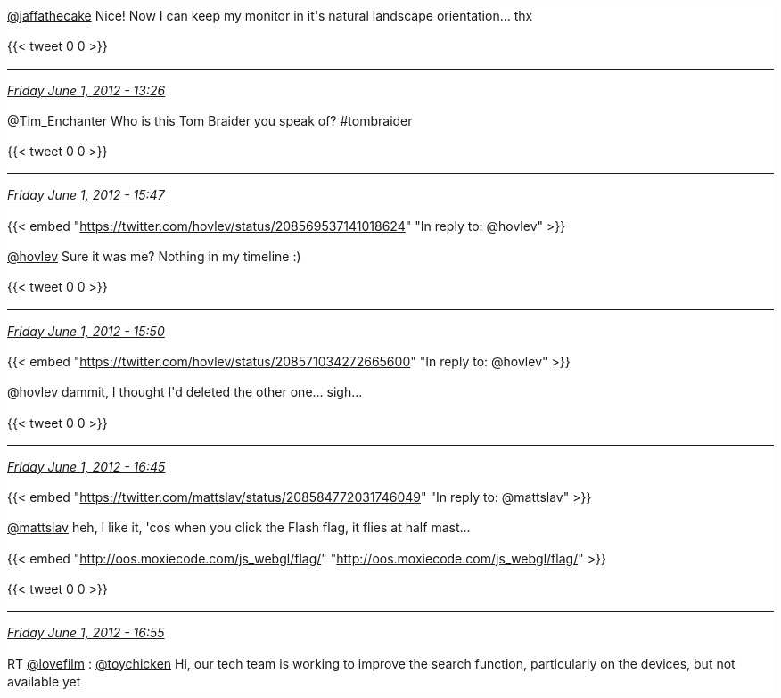 
[@jaffathecake](https://twitter.com/@jaffathecake)  Nice! Now I can keep my monitor in it's natural landscape orientation... thx

{{< tweet 0 0 >}}

---

<p><a id="208534897931988992" href="#208534897931988992"><em title="2012-06-01T13:26:08.000+01:00">Friday June 1, 2012 - 13:26</em></a></p>
      
@Tim_Enchanter Who is this Tom Braider you speak of? [#tombraider](/tags/tombraider)

{{< tweet 0 0 >}}

---

<p><a id="208570563453648898" href="#208570563453648898"><em title="2012-06-01T15:47:52.000+01:00">Friday June 1, 2012 - 15:47</em></a></p>
      
{{< embed "https://twitter.com/hovlev/status/208569537141018624" "In reply to: @hovlev" >}}


[@hovlev](https://twitter.com/@hovlev)  Sure it was me? Nothing in my timeline :)

{{< tweet 0 0 >}}

---

<p><a id="208571151281160192" href="#208571151281160192"><em title="2012-06-01T15:50:12.000+01:00">Friday June 1, 2012 - 15:50</em></a></p>
      
{{< embed "https://twitter.com/hovlev/status/208571034272665600" "In reply to: @hovlev" >}}


[@hovlev](https://twitter.com/@hovlev)  dammit, I thought I'd deleted the other one... sigh...

{{< tweet 0 0 >}}

---

<p><a id="208585088441659392" href="#208585088441659392"><em title="2012-06-01T16:45:35.000+01:00">Friday June 1, 2012 - 16:45</em></a></p>
      
{{< embed "https://twitter.com/mattslav/status/208584772031746049" "In reply to: @mattslav" >}}


[@mattslav](https://twitter.com/@mattslav)  heh, I like it, 'cos when you click the Flash flag, it flies at half mast... 

{{< embed "http://oos.moxiecode.com/js_webgl/flag/" "http://oos.moxiecode.com/js_webgl/flag/" >}}


{{< tweet 0 0 >}}

---

<p><a id="208587541232893952" href="#208587541232893952"><em title="2012-06-01T16:55:19.000+01:00">Friday June 1, 2012 - 16:55</em></a></p>
      
RT [@lovefilm](https://twitter.com/@lovefilm) : [@toychicken](https://twitter.com/@toychicken)  Hi, our tech team is working to improve the search function, particularly on the devices, but not available yet
